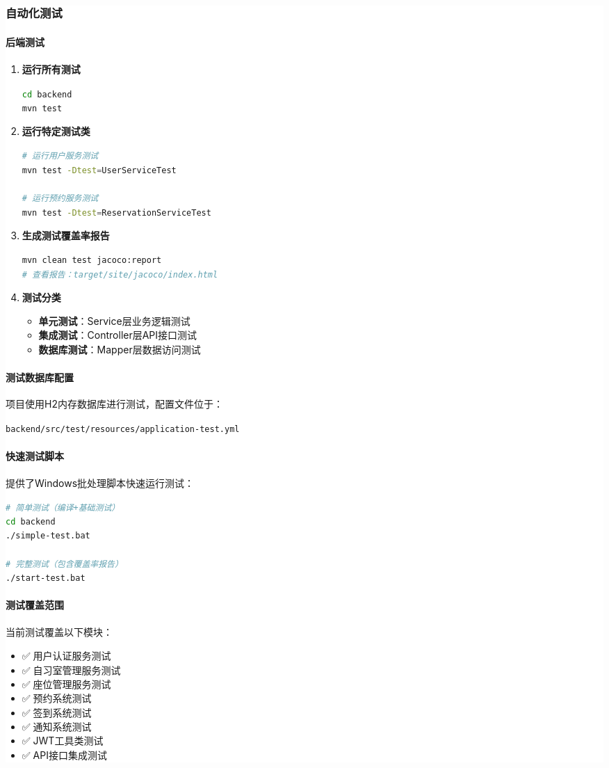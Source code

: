 ### 自动化测试

#### 后端测试

1. **运行所有测试**
   ```bash
   cd backend
   mvn test
   ```

2. **运行特定测试类**
   ```bash
   # 运行用户服务测试
   mvn test -Dtest=UserServiceTest
   
   # 运行预约服务测试
   mvn test -Dtest=ReservationServiceTest
   ```

3. **生成测试覆盖率报告**
   ```bash
   mvn clean test jacoco:report
   # 查看报告：target/site/jacoco/index.html
   ```

4. **测试分类**
   - **单元测试**：Service层业务逻辑测试
   - **集成测试**：Controller层API接口测试
   - **数据库测试**：Mapper层数据访问测试

#### 测试数据库配置

项目使用H2内存数据库进行测试，配置文件位于：
```
backend/src/test/resources/application-test.yml
```

#### 快速测试脚本

提供了Windows批处理脚本快速运行测试：
```bash
# 简单测试（编译+基础测试）
cd backend
./simple-test.bat

# 完整测试（包含覆盖率报告）
./start-test.bat
```

#### 测试覆盖范围

当前测试覆盖以下模块：
- ✅ 用户认证服务测试
- ✅ 自习室管理服务测试  
- ✅ 座位管理服务测试
- ✅ 预约系统测试
- ✅ 签到系统测试
- ✅ 通知系统测试
- ✅ JWT工具类测试
- ✅ API接口集成测试
